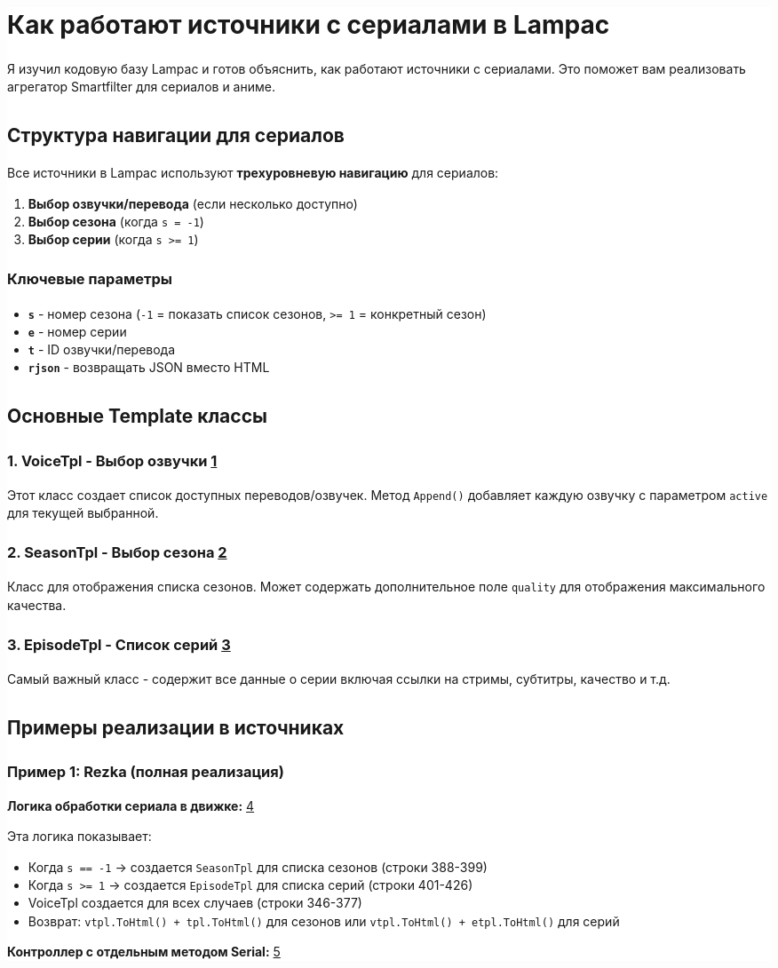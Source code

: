 # Как работают источники с сериалами в Lampac

Я изучил кодовую базу Lampac и готов объяснить, как работают источники с сериалами. Это поможет вам реализовать агрегатор Smartfilter для сериалов и аниме.

## Структура навигации для сериалов

Все источники в Lampac используют **трехуровневую навигацию** для сериалов:

1. **Выбор озвучки/перевода** (если несколько доступно)
2. **Выбор сезона** (когда `s = -1`)
3. **Выбор серии** (когда `s >= 1`)

### Ключевые параметры

- **`s`** - номер сезона (`-1` = показать список сезонов, `>= 1` = конкретный сезон)
- **`e`** - номер серии
- **`t`** - ID озвучки/перевода
- **`rjson`** - возвращать JSON вместо HTML

## Основные Template классы

### 1. VoiceTpl - Выбор озвучки [1](#0-0) 

Этот класс создает список доступных переводов/озвучек. Метод `Append()` добавляет каждую озвучку с параметром `active` для текущей выбранной.

### 2. SeasonTpl - Выбор сезона [2](#0-1) 

Класс для отображения списка сезонов. Может содержать дополнительное поле `quality` для отображения максимального качества.

### 3. EpisodeTpl - Список серий [3](#0-2) 

Самый важный класс - содержит все данные о серии включая ссылки на стримы, субтитры, качество и т.д.

## Примеры реализации в источниках

### Пример 1: Rezka (полная реализация)

**Логика обработки сериала в движке:** [4](#0-3) 

Эта логика показывает:
- Когда `s == -1` → создается `SeasonTpl` для списка сезонов (строки 388-399)
- Когда `s >= 1` → создается `EpisodeTpl` для списка серий (строки 401-426)
- VoiceTpl создается для всех случаев (строки 346-377)
- Возврат: `vtpl.ToHtml() + tpl.ToHtml()` для сезонов или `vtpl.ToHtml() + etpl.ToHtml()` для серий

**Контроллер с отдельным методом Serial:** [5](#0-4) 
